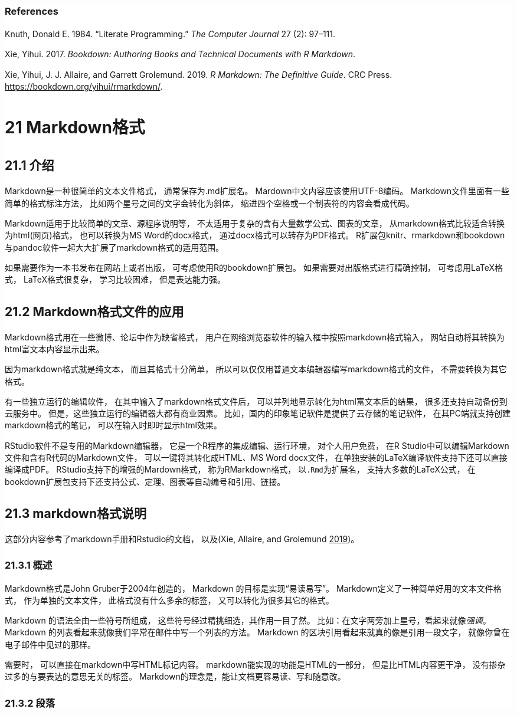 ### References

Knuth, Donald E. 1984. “Literate Programming.” *The Computer Journal* 27 (2): 97–111.

Xie, Yihui. 2017. *Bookdown: Authoring Books and Technical Documents with R Markdown*.

Xie, Yihui, J. J. Allaire, and Garrett Grolemund. 2019. *R Markdown: The Definitive Guide*. CRC Press. https://bookdown.org/yihui/rmarkdown/.





# 21 Markdown格式

## 21.1 介绍

Markdown是一种很简单的文本文件格式， 通常保存为.md扩展名。 Mardown中文内容应该使用UTF-8编码。 Markdown文件里面有一些简单的格式标注方法， 比如两个星号之间的文字会转化为斜体， 缩进四个空格或一个制表符的内容会看成代码。

Markdown适用于比较简单的文章、源程序说明等， 不太适用于复杂的含有大量数学公式、图表的文章， 从markdown格式比较适合转换为html(网页)格式， 也可以转换为MS Word的docx格式， 通过docx格式可以转存为PDF格式。 R扩展包knitr、rmarkdown和bookdown与pandoc软件一起大大扩展了markdown格式的适用范围。

如果需要作为一本书发布在网站上或者出版， 可考虑使用R的bookdown扩展包。 如果需要对出版格式进行精确控制， 可考虑用LaTeX格式， LaTeX格式很复杂， 学习比较困难， 但是表达能力强。

## 21.2 Markdown格式文件的应用

Markdown格式用在一些微博、论坛中作为缺省格式， 用户在网络浏览器软件的输入框中按照markdown格式输入， 网站自动将其转换为html富文本内容显示出来。

因为markdown格式就是纯文本， 而且其格式十分简单， 所以可以仅仅用普通文本编辑器编写markdown格式的文件， 不需要转换为其它格式。

有一些独立运行的编辑软件， 在其中输入了markdown格式文件后， 可以并列地显示转化为html富文本后的结果， 很多还支持自动备份到云服务中。 但是，这些独立运行的编辑器大都有商业因素。 比如，国内的印象笔记软件是提供了云存储的笔记软件， 在其PC端就支持创建markdown格式的笔记， 可以在输入时即时显示html效果。

RStudio软件不是专用的Markdown编辑器， 它是一个R程序的集成编辑、运行环境， 对个人用户免费， 在R Studio中可以编辑Markdown文件和含有R代码的Markdown文件， 可以一键将其转化成HTML、MS Word docx文件， 在单独安装的LaTeX编译软件支持下还可以直接编译成PDF。 RStudio支持下的增强的Mardown格式， 称为RMarkdown格式， 以`.Rmd`为扩展名， 支持大多数的LaTeX公式， 在bookdown扩展包支持下还支持公式、定理、图表等自动编号和引用、链接。

## 21.3 markdown格式说明

这部分内容参考了markdown手册和Rstudio的文档， 以及(Xie, Allaire, and Grolemund [2019](http://www.math.pku.edu.cn/teachers/lidf/docs/Rbook/html/_Rbook/markdown.html#ref-Xie2019:rmarkdown))。

### 21.3.1 概述

Markdown格式是John Gruber于2004年创造的， Markdown 的目标是实现“易读易写”。 Markdown定义了一种简单好用的文本文件格式， 作为单独的文本文件， 此格式没有什么多余的标签， 又可以转化为很多其它的格式。

Markdown 的语法全由一些符号所组成， 这些符号经过精挑细选，其作用一目了然。 比如：在文字两旁加上星号，看起来就像*强调*。 Markdown 的列表看起来就像我们平常在邮件中写一个列表的方法。 Markdown 的区块引用看起来就真的像是引用一段文字， 就像你曾在电子邮件中见过的那样。

需要时， 可以直接在markdown中写HTML标记内容。 markdown能实现的功能是HTML的一部分， 但是比HTML内容更干净， 没有掺杂过多的与要表达的意思无关的标签。 Markdown的理念是，能让文档更容易读、写和随意改。

### 21.3.2 段落
